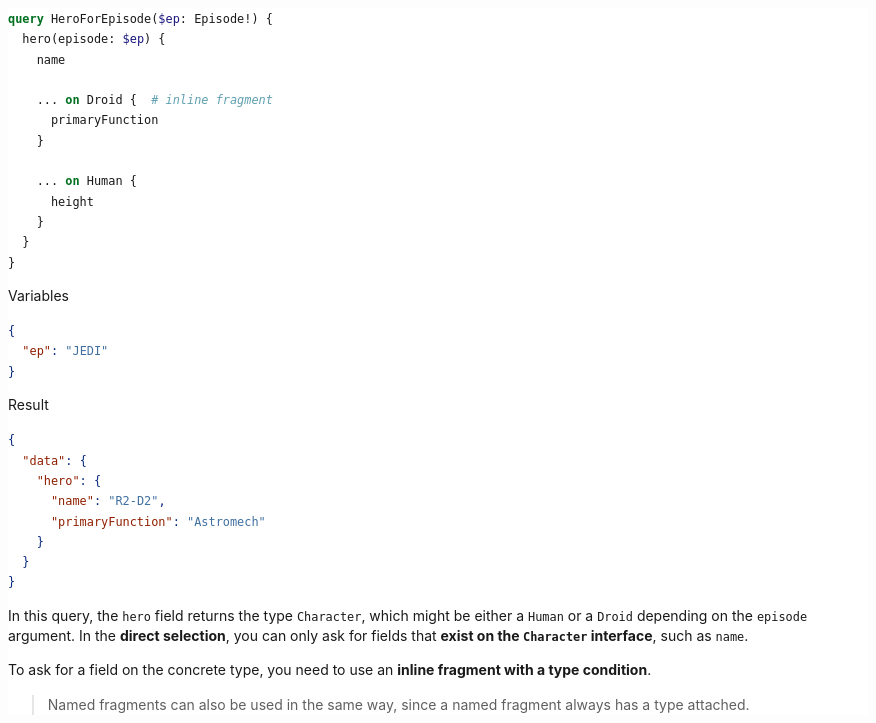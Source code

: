 ```graphql
query HeroForEpisode($ep: Episode!) {
  hero(episode: $ep) {
    name

    ... on Droid {  # inline fragment
      primaryFunction
    }

    ... on Human {
      height
    }
  }
}
```

</div>

<div class="container-column">
<div class="code-title">Variables</div>

``` json
{
  "ep": "JEDI"
}
```

</div>
</div>

<div class="container-column">
<div class="code-title">Result</div>

``` json
{
  "data": {
    "hero": {
      "name": "R2-D2",
      "primaryFunction": "Astromech"
    }
  }
}
```

</div>
</div>

In this query, the `hero` field returns the type `Character`, which might be either a `Human` or a `Droid` depending on the `episode` argument. In the **direct selection**, you can only ask for fields that **exist on the `Character` interface**, such as `name`.

To ask for a field on the concrete type, you need to use an **inline fragment with a type condition**. 

> Named fragments can also be used in the same way, since a named fragment always has a type attached.
